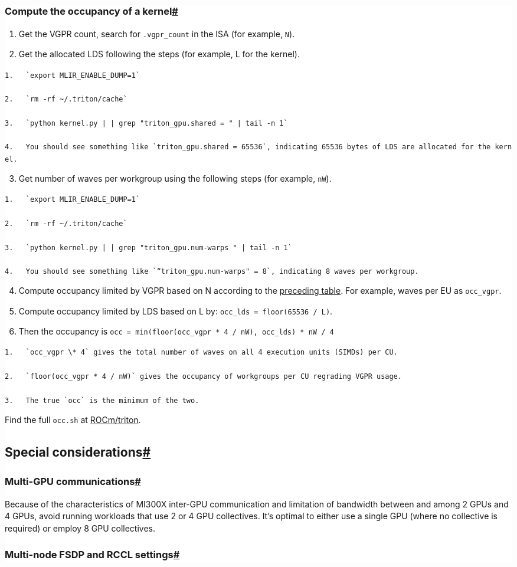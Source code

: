 ### Compute the occupancy of a kernel[#](https://rocm.docs.amd.com/en/latest/how-to/rocm-for-ai/inference-optimization/workload.html#compute-the-occupancy-of-a-kernel "Link to this heading")

1.   Get the VGPR count, search for `.vgpr_count` in the ISA (for example, `N`).

2.   Get the allocated LDS following the steps (for example, L for the kernel).

    1.   `export MLIR_ENABLE_DUMP=1`

    2.   `rm -rf ~/.triton/cache`

    3.   `python kernel.py | | grep "triton_gpu.shared = " | tail -n 1`

    4.   You should see something like `triton_gpu.shared = 65536`, indicating 65536 bytes of LDS are allocated for the kernel.

3.   Get number of waves per workgroup using the following steps (for example, `nW`).

    1.   `export MLIR_ENABLE_DUMP=1`

    2.   `rm -rf ~/.triton/cache`

    3.   `python kernel.py | | grep "triton_gpu.num-warps " | tail -n 1`

    4.   You should see something like `“triton_gpu.num-warps" = 8`, indicating 8 waves per workgroup.

4.   Compute occupancy limited by VGPR based on N according to the [preceding table](https://rocm.docs.amd.com/en/latest/how-to/rocm-for-ai/inference-optimization/workload.html#mi300x-occupancy-vgpr-table). For example, waves per EU as `occ_vgpr`.

5.   Compute occupancy limited by LDS based on L by: `occ_lds = floor(65536 / L)`.

6.   Then the occupancy is `occ = min(floor(occ_vgpr * 4 / nW), occ_lds) * nW / 4`

    1.   `occ_vgpr \* 4` gives the total number of waves on all 4 execution units (SIMDs) per CU.

    2.   `floor(occ_vgpr * 4 / nW)` gives the occupancy of workgroups per CU regrading VGPR usage.

    3.   The true `occ` is the minimum of the two.

Find the full `occ.sh` at [ROCm/triton](https://github.com/ROCm/triton/blob/triton-mlir/scripts/amd/occ.sh).

Special considerations[#](https://rocm.docs.amd.com/en/latest/how-to/rocm-for-ai/inference-optimization/workload.html#special-considerations "Link to this heading")
--------------------------------------------------------------------------------------------------------------------------------------------------------------------

### Multi-GPU communications[#](https://rocm.docs.amd.com/en/latest/how-to/rocm-for-ai/inference-optimization/workload.html#multi-gpu-communications "Link to this heading")

Because of the characteristics of MI300X inter-GPU communication and limitation of bandwidth between and among 2 GPUs and 4 GPUs, avoid running workloads that use 2 or 4 GPU collectives. It’s optimal to either use a single GPU (where no collective is required) or employ 8 GPU collectives.

### Multi-node FSDP and RCCL settings[#](https://rocm.docs.amd.com/en/latest/how-to/rocm-for-ai/inference-optimization/workload.html#multi-node-fsdp-and-rccl-settings "Link to this heading")
